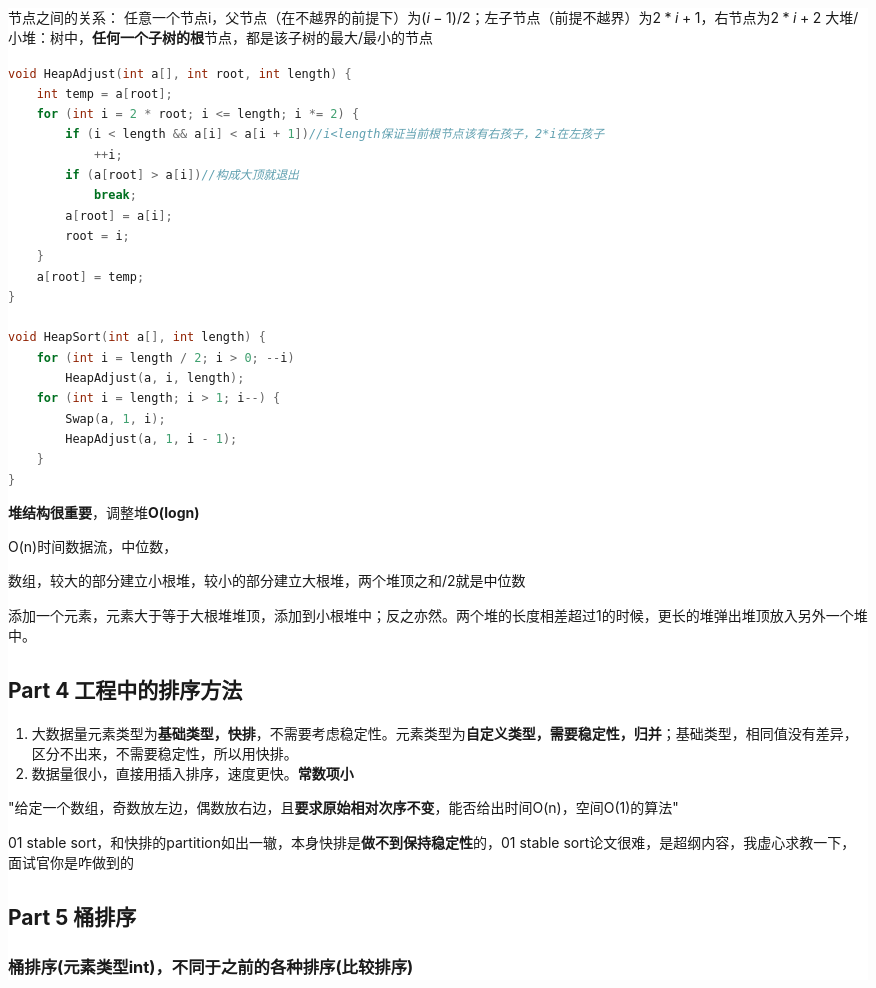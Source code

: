 

节点之间的关系：
任意一个节点i，父节点（在不越界的前提下）为$(i-1)/2$；左子节点（前提不越界）为$2*i+1$，右节点为$2*i+2$
大堆/小堆：树中，**任何一个子树的根**节点，都是该子树的最大/最小的节点

~~~c++
void HeapAdjust(int a[], int root, int length) {
	int temp = a[root];
	for (int i = 2 * root; i <= length; i *= 2) {
		if (i < length && a[i] < a[i + 1])//i<length保证当前根节点该有右孩子，2*i在左孩子
			++i;
		if (a[root] > a[i])//构成大顶就退出
			break;
		a[root] = a[i];
		root = i;
	}
	a[root] = temp;
}

void HeapSort(int a[], int length) {
	for (int i = length / 2; i > 0; --i)
		HeapAdjust(a, i, length);
	for (int i = length; i > 1; i--) {
		Swap(a, 1, i);
		HeapAdjust(a, 1, i - 1);
	}
}
~~~



**堆结构很重要**，调整堆**O(logn)**

O(n)时间数据流，中位数，

数组，较大的部分建立小根堆，较小的部分建立大根堆，两个堆顶之和/2就是中位数

添加一个元素，元素大于等于大根堆堆顶，添加到小根堆中；反之亦然。两个堆的长度相差超过1的时候，更长的堆弹出堆顶放入另外一个堆中。





## Part 4  工程中的排序方法

1. 大数据量元素类型为**基础类型，快排**，不需要考虑稳定性。元素类型为**自定义类型，需要稳定性，归并**；基础类型，相同值没有差异，区分不出来，不需要稳定性，所以用快排。
2. 数据量很小，直接用插入排序，速度更快。**常数项小**

"给定一个数组，奇数放左边，偶数放右边，且**要求原始相对次序不变**，能否给出时间O(n)，空间O(1)的算法"

01 stable sort，和快排的partition如出一辙，本身快排是**做不到保持稳定性**的，01 stable sort论文很难，是超纲内容，我虚心求教一下，面试官你是咋做到的



## Part 5  桶排序

### 桶排序(元素类型int)，不同于之前的各种排序(比较排序)
